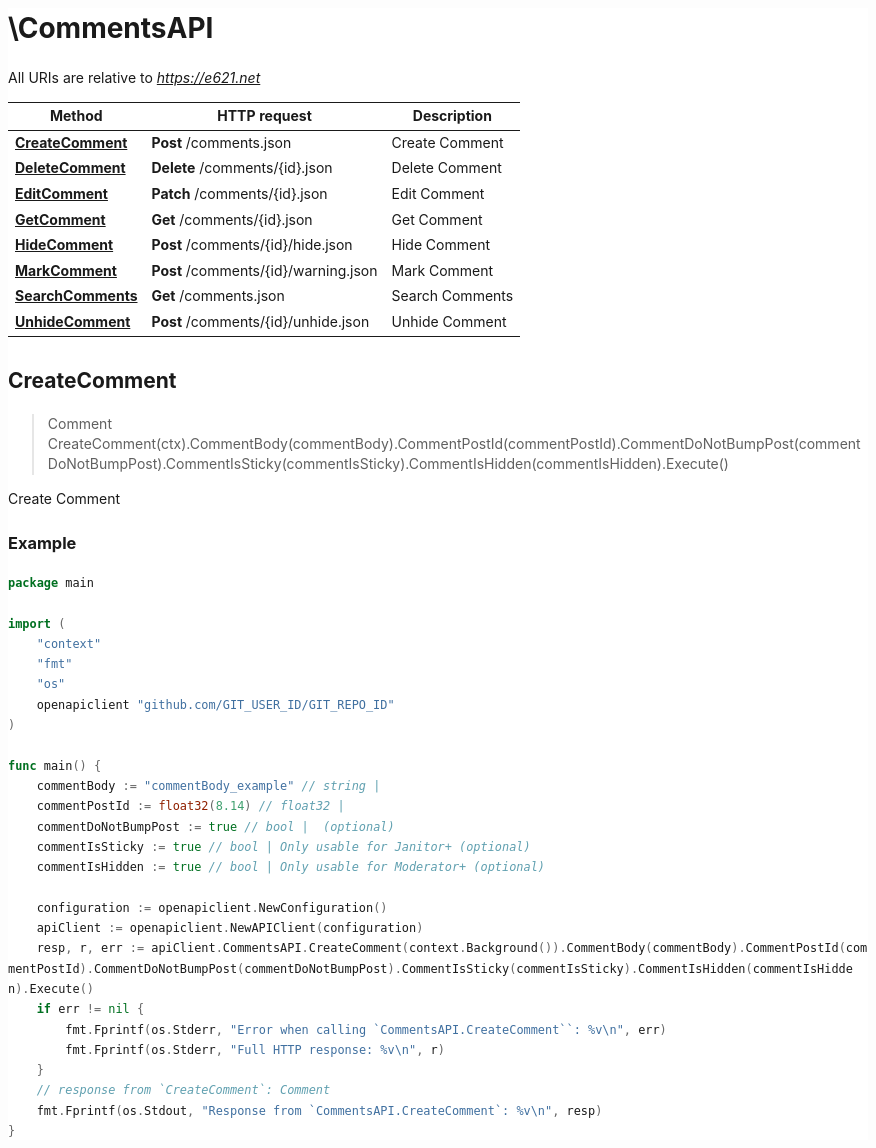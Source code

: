 # \CommentsAPI

All URIs are relative to *https://e621.net*

Method | HTTP request | Description
------------- | ------------- | -------------
[**CreateComment**](CommentsAPI.md#CreateComment) | **Post** /comments.json | Create Comment
[**DeleteComment**](CommentsAPI.md#DeleteComment) | **Delete** /comments/{id}.json | Delete Comment
[**EditComment**](CommentsAPI.md#EditComment) | **Patch** /comments/{id}.json | Edit Comment
[**GetComment**](CommentsAPI.md#GetComment) | **Get** /comments/{id}.json | Get Comment
[**HideComment**](CommentsAPI.md#HideComment) | **Post** /comments/{id}/hide.json | Hide Comment
[**MarkComment**](CommentsAPI.md#MarkComment) | **Post** /comments/{id}/warning.json | Mark Comment
[**SearchComments**](CommentsAPI.md#SearchComments) | **Get** /comments.json | Search Comments
[**UnhideComment**](CommentsAPI.md#UnhideComment) | **Post** /comments/{id}/unhide.json | Unhide Comment



## CreateComment

> Comment CreateComment(ctx).CommentBody(commentBody).CommentPostId(commentPostId).CommentDoNotBumpPost(commentDoNotBumpPost).CommentIsSticky(commentIsSticky).CommentIsHidden(commentIsHidden).Execute()

Create Comment

### Example

```go
package main

import (
	"context"
	"fmt"
	"os"
	openapiclient "github.com/GIT_USER_ID/GIT_REPO_ID"
)

func main() {
	commentBody := "commentBody_example" // string | 
	commentPostId := float32(8.14) // float32 | 
	commentDoNotBumpPost := true // bool |  (optional)
	commentIsSticky := true // bool | Only usable for Janitor+ (optional)
	commentIsHidden := true // bool | Only usable for Moderator+ (optional)

	configuration := openapiclient.NewConfiguration()
	apiClient := openapiclient.NewAPIClient(configuration)
	resp, r, err := apiClient.CommentsAPI.CreateComment(context.Background()).CommentBody(commentBody).CommentPostId(commentPostId).CommentDoNotBumpPost(commentDoNotBumpPost).CommentIsSticky(commentIsSticky).CommentIsHidden(commentIsHidden).Execute()
	if err != nil {
		fmt.Fprintf(os.Stderr, "Error when calling `CommentsAPI.CreateComment``: %v\n", err)
		fmt.Fprintf(os.Stderr, "Full HTTP response: %v\n", r)
	}
	// response from `CreateComment`: Comment
	fmt.Fprintf(os.Stdout, "Response from `CommentsAPI.CreateComment`: %v\n", resp)
}
```
